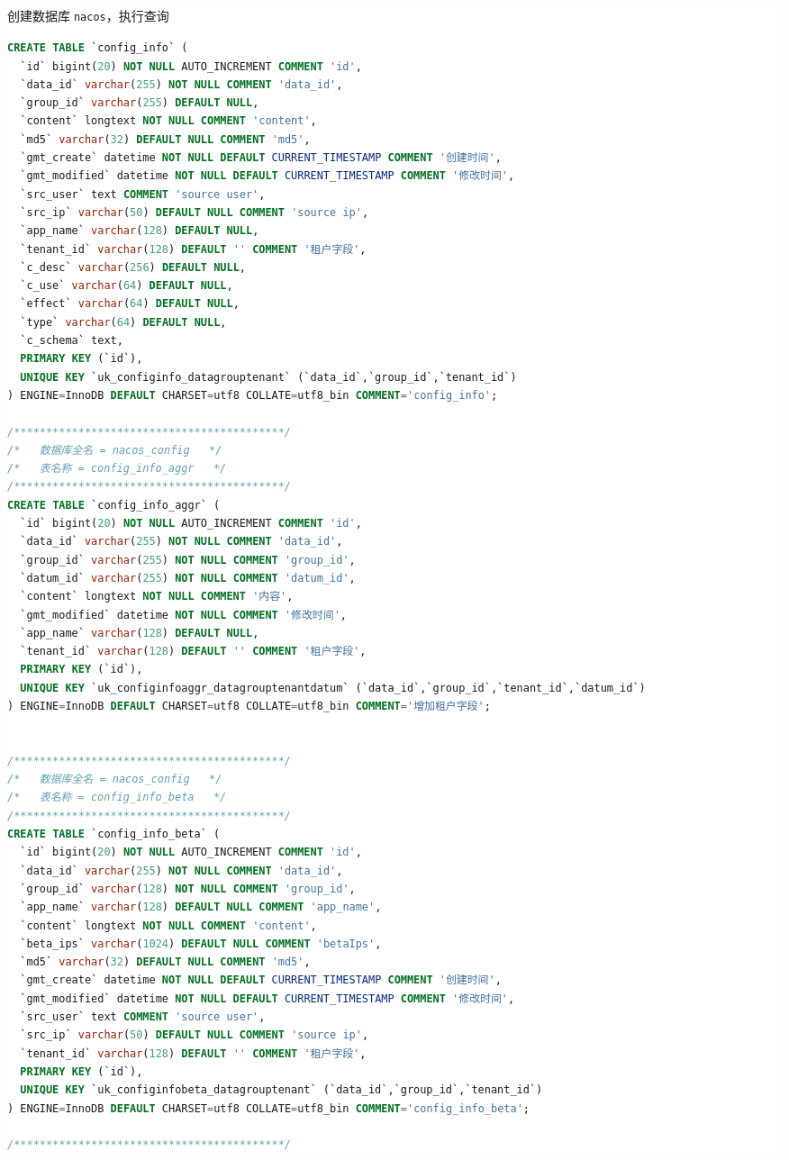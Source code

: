 创建数据库 `nacos`，执行查询

```sql
CREATE TABLE `config_info` (
  `id` bigint(20) NOT NULL AUTO_INCREMENT COMMENT 'id',
  `data_id` varchar(255) NOT NULL COMMENT 'data_id',
  `group_id` varchar(255) DEFAULT NULL,
  `content` longtext NOT NULL COMMENT 'content',
  `md5` varchar(32) DEFAULT NULL COMMENT 'md5',
  `gmt_create` datetime NOT NULL DEFAULT CURRENT_TIMESTAMP COMMENT '创建时间',
  `gmt_modified` datetime NOT NULL DEFAULT CURRENT_TIMESTAMP COMMENT '修改时间',
  `src_user` text COMMENT 'source user',
  `src_ip` varchar(50) DEFAULT NULL COMMENT 'source ip',
  `app_name` varchar(128) DEFAULT NULL,
  `tenant_id` varchar(128) DEFAULT '' COMMENT '租户字段',
  `c_desc` varchar(256) DEFAULT NULL,
  `c_use` varchar(64) DEFAULT NULL,
  `effect` varchar(64) DEFAULT NULL,
  `type` varchar(64) DEFAULT NULL,
  `c_schema` text,
  PRIMARY KEY (`id`),
  UNIQUE KEY `uk_configinfo_datagrouptenant` (`data_id`,`group_id`,`tenant_id`)
) ENGINE=InnoDB DEFAULT CHARSET=utf8 COLLATE=utf8_bin COMMENT='config_info';

/******************************************/
/*   数据库全名 = nacos_config   */
/*   表名称 = config_info_aggr   */
/******************************************/
CREATE TABLE `config_info_aggr` (
  `id` bigint(20) NOT NULL AUTO_INCREMENT COMMENT 'id',
  `data_id` varchar(255) NOT NULL COMMENT 'data_id',
  `group_id` varchar(255) NOT NULL COMMENT 'group_id',
  `datum_id` varchar(255) NOT NULL COMMENT 'datum_id',
  `content` longtext NOT NULL COMMENT '内容',
  `gmt_modified` datetime NOT NULL COMMENT '修改时间',
  `app_name` varchar(128) DEFAULT NULL,
  `tenant_id` varchar(128) DEFAULT '' COMMENT '租户字段',
  PRIMARY KEY (`id`),
  UNIQUE KEY `uk_configinfoaggr_datagrouptenantdatum` (`data_id`,`group_id`,`tenant_id`,`datum_id`)
) ENGINE=InnoDB DEFAULT CHARSET=utf8 COLLATE=utf8_bin COMMENT='增加租户字段';


/******************************************/
/*   数据库全名 = nacos_config   */
/*   表名称 = config_info_beta   */
/******************************************/
CREATE TABLE `config_info_beta` (
  `id` bigint(20) NOT NULL AUTO_INCREMENT COMMENT 'id',
  `data_id` varchar(255) NOT NULL COMMENT 'data_id',
  `group_id` varchar(128) NOT NULL COMMENT 'group_id',
  `app_name` varchar(128) DEFAULT NULL COMMENT 'app_name',
  `content` longtext NOT NULL COMMENT 'content',
  `beta_ips` varchar(1024) DEFAULT NULL COMMENT 'betaIps',
  `md5` varchar(32) DEFAULT NULL COMMENT 'md5',
  `gmt_create` datetime NOT NULL DEFAULT CURRENT_TIMESTAMP COMMENT '创建时间',
  `gmt_modified` datetime NOT NULL DEFAULT CURRENT_TIMESTAMP COMMENT '修改时间',
  `src_user` text COMMENT 'source user',
  `src_ip` varchar(50) DEFAULT NULL COMMENT 'source ip',
  `tenant_id` varchar(128) DEFAULT '' COMMENT '租户字段',
  PRIMARY KEY (`id`),
  UNIQUE KEY `uk_configinfobeta_datagrouptenant` (`data_id`,`group_id`,`tenant_id`)
) ENGINE=InnoDB DEFAULT CHARSET=utf8 COLLATE=utf8_bin COMMENT='config_info_beta';

/******************************************/
```